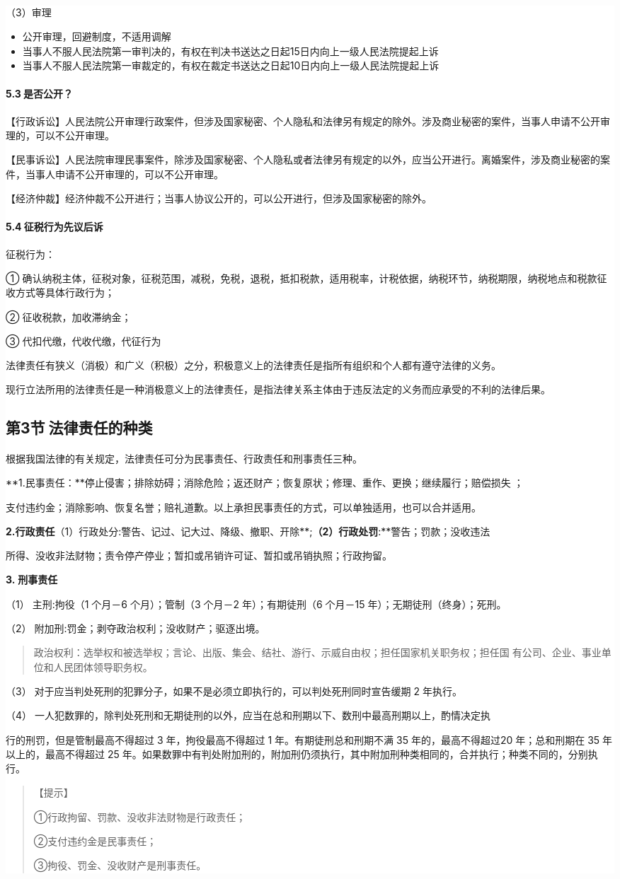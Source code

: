 （3）审理

- 公开审理，回避制度，不适用调解
- 当事人不服人民法院第一审判决的，有权在判决书送达之日起15日内向上一级人民法院提起上诉
- 当事人不服人民法院第一审裁定的，有权在裁定书送达之日起10日内向上一级人民法院提起上诉

#### 5.3 是否公开？

【行政诉讼】人民法院公开审理行政案件，但涉及国家秘密、个人隐私和法律另有规定的除外。涉及商业秘密的案件，当事人申请不公开审理的，可以不公开审理。

【民事诉讼】人民法院审理民事案件，除涉及国家秘密、个人隐私或者法律另有规定的以外，应当公开进行。离婚案件，涉及商业秘密的案件，当事人申请不公开审理的，可以不公开审理。

【经济仲裁】经济仲裁不公开进行；当事人协议公开的，可以公开进行，但涉及国家秘密的除外。

#### 5.4 征税行为先议后诉

征税行为：

 ① 确认纳税主体，征税对象，征税范围，减税，免税，退税，抵扣税款，适用税率，计税依据，纳税环节，纳税期限，纳税地点和税款征收方式等具体行政行为；

② 征收税款，加收滞纳金；

③ 代扣代缴，代收代缴，代征行为

法律责任有狭义（消极）和广义（积极）之分，积极意义上的法律责任是指所有组织和个人都有遵守法律的义务。

现行立法所用的法律责任是一种消极意义上的法律责任，是指法律关系主体由于违反法定的义务而应承受的不利的法律后果。 

## 第3节 法律责任的种类

根据我国法律的有关规定，法律责任可分为民事责任、行政责任和刑事责任三种。

**1.民事责任：**停止侵害；排除妨碍；消除危险；返还财产；恢复原状；修理、重作、更换；继续履行；赔偿损失 ；

支付违约金；消除影响、恢复名誉；赔礼道歉。以上承担民事责任的方式，可以单独适用，也可以合并适用。 

**2.行政责任**（1）行政处分:警告、记过、记大过、降级、撤职、开除**;**（2）行政处罚**:**警告；罚款；没收违法

所得、没收非法财物；责令停产停业；暂扣或吊销许可证、暂扣或吊销执照；行政拘留。 

**3.** **刑事责任**

（1） 主刑:拘役（1 个月－6 个月）；管制（3 个月－2 年）；有期徒刑（6 个月－15 年）；无期徒刑（终身）；死刑。

（2） 附加刑:罚金；剥夺政治权利；没收财产；驱逐出境。

> 政治权利：选举权和被选举权；言论、出版、集会、结社、游行、示威自由权；担任国家机关职务权；担任国 有公司、企业、事业单位和人民团体领导职务权。

（3） 对于应当判处死刑的犯罪分子，如果不是必须立即执行的，可以判处死刑同时宣告缓期 2 年执行。

（4） 一人犯数罪的，除判处死刑和无期徒刑的以外，应当在总和刑期以下、数刑中最高刑期以上，酌情决定执 

行的刑罚，但是管制最高不得超过 3 年，拘役最高不得超过 1 年。有期徒刑总和刑期不满 35 年的，最高不得超过20 年；总和刑期在 35 年以上的，最高不得超过 25 年。如果数罪中有判处附加刑的，附加刑仍须执行，其中附加刑种类相同的，合并执行；种类不同的，分别执行。

> 【提示】
>
> ①行政拘留、罚款、没收非法财物是行政责任；
>
> ②支付违约金是民事责任；
>
> ③拘役、罚金、没收财产是刑事责任。 

